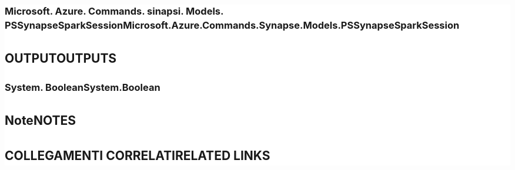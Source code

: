 ### <span data-ttu-id="7f24f-145">Microsoft. Azure. Commands. sinapsi. Models. PSSynapseSparkSession</span><span class="sxs-lookup"><span data-stu-id="7f24f-145">Microsoft.Azure.Commands.Synapse.Models.PSSynapseSparkSession</span></span>

## <span data-ttu-id="7f24f-146">OUTPUT</span><span class="sxs-lookup"><span data-stu-id="7f24f-146">OUTPUTS</span></span>

### <span data-ttu-id="7f24f-147">System. Boolean</span><span class="sxs-lookup"><span data-stu-id="7f24f-147">System.Boolean</span></span>

## <span data-ttu-id="7f24f-148">Note</span><span class="sxs-lookup"><span data-stu-id="7f24f-148">NOTES</span></span>

## <span data-ttu-id="7f24f-149">COLLEGAMENTI CORRELATI</span><span class="sxs-lookup"><span data-stu-id="7f24f-149">RELATED LINKS</span></span>
